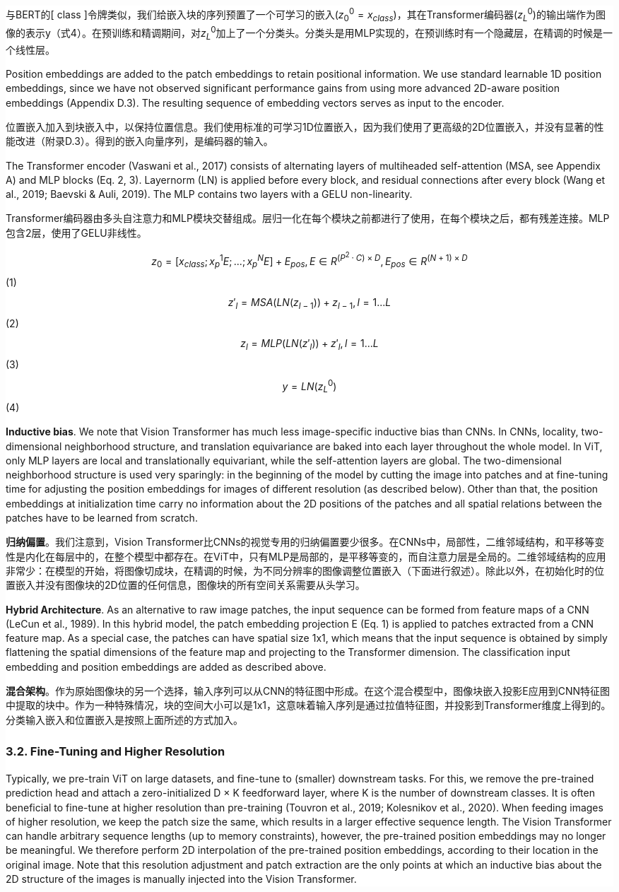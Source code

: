 与BERT的[ class ]令牌类似，我们给嵌入块的序列预置了一个可学习的嵌入($z_0^0 = x_{class}$)，其在Transformer编码器($z^0_L$)的输出端作为图像的表示y（式4）。在预训练和精调期间，对$z^0_L$加上了一个分类头。分类头是用MLP实现的，在预训练时有一个隐藏层，在精调的时候是一个线性层。

Position embeddings are added to the patch embeddings to retain positional information. We use standard learnable 1D position embeddings, since we have not observed significant performance gains from using more advanced 2D-aware position embeddings (Appendix D.3). The resulting sequence of embedding vectors serves as input to the encoder.

位置嵌入加入到块嵌入中，以保持位置信息。我们使用标准的可学习1D位置嵌入，因为我们使用了更高级的2D位置嵌入，并没有显著的性能改进（附录D.3）。得到的嵌入向量序列，是编码器的输入。

The Transformer encoder (Vaswani et al., 2017) consists of alternating layers of multiheaded self-attention (MSA, see Appendix A) and MLP blocks (Eq. 2, 3). Layernorm (LN) is applied before every block, and residual connections after every block (Wang et al., 2019; Baevski & Auli, 2019). The MLP contains two layers with a GELU non-linearity.

Transformer编码器由多头自注意力和MLP模块交替组成。层归一化在每个模块之前都进行了使用，在每个模块之后，都有残差连接。MLP包含2层，使用了GELU非线性。

$$z_0 = [x_{class}; x_p^1 E;...;x_p^N E] + E_{pos}, E∈R^{(P^2·C)×D}, E_{pos}∈R^{(N+1)×D}$$(1)
$$z'_l = MSA(LN(z_{l-1})) + z_{l-1}, l=1...L$$(2)
$$z_l = MLP(LN(z'_l)) + z'_l, l=1...L$$(3)
$$y = LN(z^0_L)$$(4)

**Inductive bias**. We note that Vision Transformer has much less image-specific inductive bias than CNNs. In CNNs, locality, two-dimensional neighborhood structure, and translation equivariance are baked into each layer throughout the whole model. In ViT, only MLP layers are local and translationally equivariant, while the self-attention layers are global. The two-dimensional neighborhood structure is used very sparingly: in the beginning of the model by cutting the image into patches and at fine-tuning time for adjusting the position embeddings for images of different resolution (as described below). Other than that, the position embeddings at initialization time carry no information about the 2D positions of the patches and all spatial relations between the patches have to be learned from scratch.

**归纳偏置**。我们注意到，Vision Transformer比CNNs的视觉专用的归纳偏置要少很多。在CNNs中，局部性，二维邻域结构，和平移等变性是内化在每层中的，在整个模型中都存在。在ViT中，只有MLP是局部的，是平移等变的，而自注意力层是全局的。二维邻域结构的应用非常少：在模型的开始，将图像切成块，在精调的时候，为不同分辨率的图像调整位置嵌入（下面进行叙述）。除此以外，在初始化时的位置嵌入并没有图像块的2D位置的任何信息，图像块的所有空间关系需要从头学习。

**Hybrid Architecture**. As an alternative to raw image patches, the input sequence can be formed from feature maps of a CNN (LeCun et al., 1989). In this hybrid model, the patch embedding projection E (Eq. 1) is applied to patches extracted from a CNN feature map. As a special case, the patches can have spatial size 1x1, which means that the input sequence is obtained by simply flattening the spatial dimensions of the feature map and projecting to the Transformer dimension. The classification input embedding and position embeddings are added as described above.

**混合架构**。作为原始图像块的另一个选择，输入序列可以从CNN的特征图中形成。在这个混合模型中，图像块嵌入投影E应用到CNN特征图中提取的块中。作为一种特殊情况，块的空间大小可以是1x1，这意味着输入序列是通过拉值特征图，并投影到Transformer维度上得到的。分类输入嵌入和位置嵌入是按照上面所述的方式加入。

### 3.2. Fine-Tuning and Higher Resolution

Typically, we pre-train ViT on large datasets, and fine-tune to (smaller) downstream tasks. For this, we remove the pre-trained prediction head and attach a zero-initialized D × K feedforward layer, where K is the number of downstream classes. It is often beneficial to fine-tune at higher resolution than pre-training (Touvron et al., 2019; Kolesnikov et al., 2020). When feeding images of higher resolution, we keep the patch size the same, which results in a larger effective sequence length. The Vision Transformer can handle arbitrary sequence lengths (up to memory constraints), however, the pre-trained position embeddings may no longer be meaningful. We therefore perform 2D interpolation of the pre-trained position embeddings, according to their location in the original image. Note that this resolution adjustment and patch extraction are the only points at which an inductive bias about the 2D structure of the images is manually injected into the Vision Transformer.
